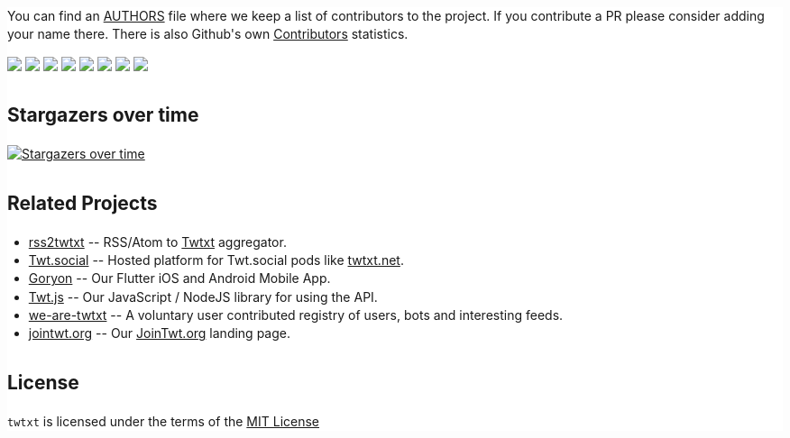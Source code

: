 You can find an [AUTHORS](/AUTHORS) file where we keep a list of contributors to the project. If you contribute a PR please consider adding your name there. There is also Github's own [Contributors](https://github.com/jointwt/twtxt/graphs/contributors) statistics.

[![](https://sourcerer.io/fame/prologic/jointwt/twtxt/images/0)](https://sourcerer.io/fame/prologic/jointwt/twtxt/links/0)
[![](https://sourcerer.io/fame/prologic/jointwt/twtxt/images/1)](https://sourcerer.io/fame/prologic/jointwt/twtxt/links/1)
[![](https://sourcerer.io/fame/prologic/jointwt/twtxt/images/2)](https://sourcerer.io/fame/prologic/jointwt/twtxt/links/2)
[![](https://sourcerer.io/fame/prologic/jointwt/twtxt/images/3)](https://sourcerer.io/fame/prologic/jointwt/twtxt/links/3)
[![](https://sourcerer.io/fame/prologic/jointwt/twtxt/images/4)](https://sourcerer.io/fame/prologic/jointwt/twtxt/links/4)
[![](https://sourcerer.io/fame/prologic/jointwt/twtxt/images/5)](https://sourcerer.io/fame/prologic/jointwt/twtxt/links/5)
[![](https://sourcerer.io/fame/prologic/jointwt/twtxt/images/6)](https://sourcerer.io/fame/prologic/jointwt/twtxt/links/6)
[![](https://sourcerer.io/fame/prologic/jointwt/twtxt/images/7)](https://sourcerer.io/fame/prologic/jointwt/twtxt/links/7)

## Stargazers over time

[![Stargazers over time](https://starcharts.herokuapp.com/jointwt/twtxt.svg)](https://starcharts.herokuapp.com/jointwt/twtxt)

## Related Projects

- [rss2twtxt](https://github.com/prologic/rss2twtxt) -- RSS/Atom to [Twtxt](https://twtxt.readthedocs.org) aggregator.
- [Twt.social](https://twt.social) -- Hosted platform for Twt.social pods like [twtxt.net](https://twtxt.net).
- [Goryon](https://github.com/jointwt/goryon) -- Our Flutter iOS and Android Mobile App.
- [Twt.js](https://github.com/jointwt/twt.js) -- Our JavaScript / NodeJS library for using the API.
- [we-are-twtxt](https://github.com/jointwt/we-are-twtxt) -- A voluntary user contributed registry of users, bots and interesting feeds.
- [jointwt.org](https://github.com/jointwt/jointwt.org) -- Our [JoinTwt.org](https://jointwt.org) landing page.


## License

`twtxt` is licensed under the terms of the [MIT License](/LICENSE)
